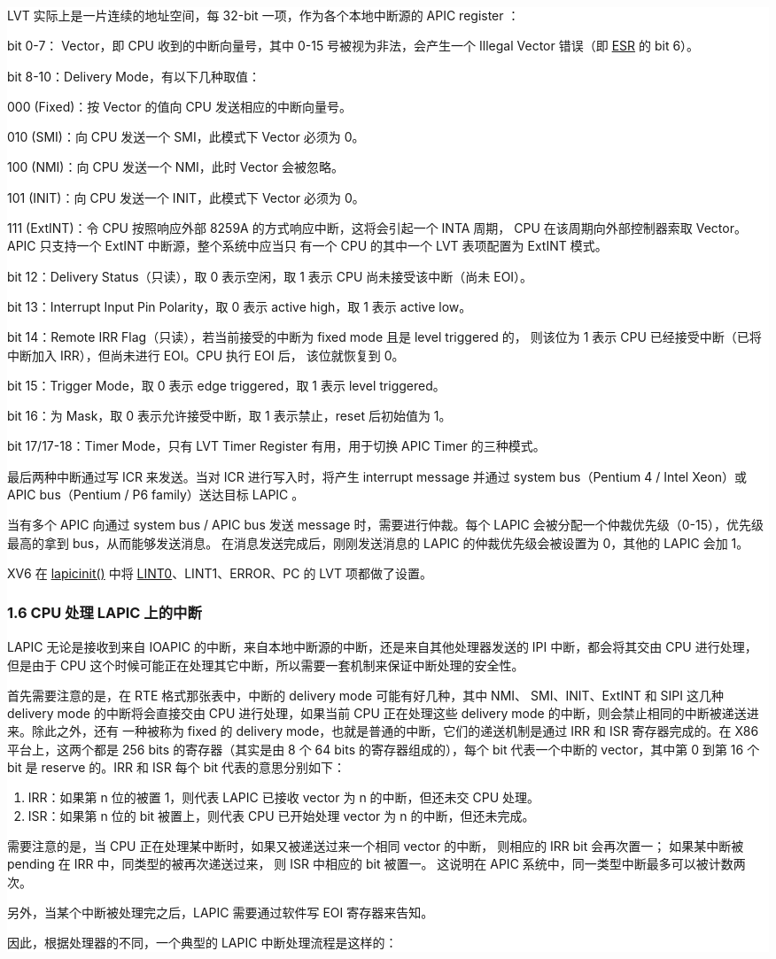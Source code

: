 LVT 实际上是一片连续的地址空间，每 32-bit 一项，作为各个本地中断源的 APIC register ： 

bit 0-7： Vector，即 CPU 收到的中断向量号，其中 0-15 号被视为非法，会产生一个 Illegal Vector 错误（即 [ESR](https://github.com/professordeng/xv6-expansion/blob/master/lapic.c#L83) 的 bit 6）。

bit 8-10：Delivery Mode，有以下几种取值： 

000 (Fixed)：按 Vector 的值向 CPU 发送相应的中断向量号。 

010 (SMI)：向 CPU 发送一个 SMI，此模式下 Vector 必须为 0。

100 (NMI)：向 CPU 发送一个 NMI，此时 Vector 会被忽略。

101 (INIT)：向 CPU 发送一个 INIT，此模式下 Vector 必须为 0。

111 (ExtINT)：令 CPU 按照响应外部 8259A 的方式响应中断，这将会引起一个 INTA 周期， CPU 在该周期向外部控制器索取 Vector。APIC 只支持一个 ExtINT 中断源，整个系统中应当只 有一个 CPU 的其中一个 LVT 表项配置为 ExtINT 模式。

bit 12：Delivery Status（只读），取 0 表示空闲，取 1 表示 CPU 尚未接受该中断（尚未 EOI）。

bit 13：Interrupt Input Pin Polarity，取 0 表示 active high，取 1 表示 active low。 

bit 14：Remote IRR Flag（只读），若当前接受的中断为 fixed mode 且是 level triggered 的， 则该位为 1 表示 CPU 已经接受中断（已将中断加入 IRR），但尚未进行 EOI。CPU 执行 EOI 后， 该位就恢复到 0。

bit 15：Trigger Mode，取 0 表示 edge triggered，取 1 表示 level triggered。

bit 16：为 Mask，取 0 表示允许接受中断，取 1 表示禁止，reset 后初始值为 1。

bit 17/17-18：Timer Mode，只有 LVT Timer Register 有用，用于切换 APIC Timer 的三种模式。

最后两种中断通过写 ICR 来发送。当对 ICR 进行写入时，将产生 interrupt message 并通过 system bus（Pentium 4 / Intel Xeon）或 APIC bus（Pentium / P6 family）送达目标 LAPIC 。 

当有多个 APIC 向通过 system bus / APIC bus 发送 message 时，需要进行仲裁。每个 LAPIC 会被分配一个仲裁优先级（0-15），优先级最高的拿到 bus，从而能够发送消息。 在消息发送完成后，刚刚发送消息的 LAPIC 的仲裁优先级会被设置为 0，其他的 LAPIC 会加 1。

XV6 在 [lapicinit()](https://github.com/professordeng/xv6-expansion/blob/master/lapic.c#L71) 中将 [LINT0](https://github.com/professordeng/xv6-expansion/blob/master/lapic.c#L36)、LINT1、ERROR、PC 的 LVT 项都做了设置。

### 1.6 CPU 处理 LAPIC 上的中断 

LAPIC 无论是接收到来自 IOAPIC 的中断，来自本地中断源的中断，还是来自其他处理器发送的 IPI 中断，都会将其交由 CPU 进行处理，但是由于 CPU 这个时候可能正在处理其它中断，所以需要一套机制来保证中断处理的安全性。 

首先需要注意的是，在 RTE 格式那张表中，中断的 delivery mode 可能有好几种，其中 NMI、 SMI、INIT、ExtINT 和 SIPI 这几种 delivery mode 的中断将会直接交由 CPU 进行处理，如果当前 CPU 正在处理这些 delivery mode 的中断，则会禁止相同的中断被递送进来。除此之外，还有 一种被称为 fixed 的 delivery mode，也就是普通的中断，它们的递送机制是通过 IRR 和 ISR 寄存器完成的。在 X86 平台上，这两个都是 256 bits 的寄存器（其实是由 8 个 64 bits 的寄存器组成的），每个 bit 代表一个中断的 vector，其中第 0 到第 16 个 bit 是 reserve 的。IRR 和 ISR 每个 bit 代表的意思分别如下：

1. IRR：如果第 n 位的被置 1，则代表 LAPIC 已接收 vector 为 n 的中断，但还未交 CPU 处理。
2. ISR：如果第 n 位的 bit 被置上，则代表 CPU 已开始处理 vector 为 n 的中断，但还未完成。

需要注意的是，当 CPU 正在处理某中断时，如果又被递送过来一个相同 vector 的中断， 则相应的 IRR bit 会再次置一； 如果某中断被 pending 在 IRR 中，同类型的被再次递送过来， 则 ISR 中相应的 bit 被置一。 这说明在 APIC 系统中，同一类型中断最多可以被计数两次。 

另外，当某个中断被处理完之后，LAPIC 需要通过软件写 EOI 寄存器来告知。

因此，根据处理器的不同，一个典型的 LAPIC 中断处理流程是这样的： 
